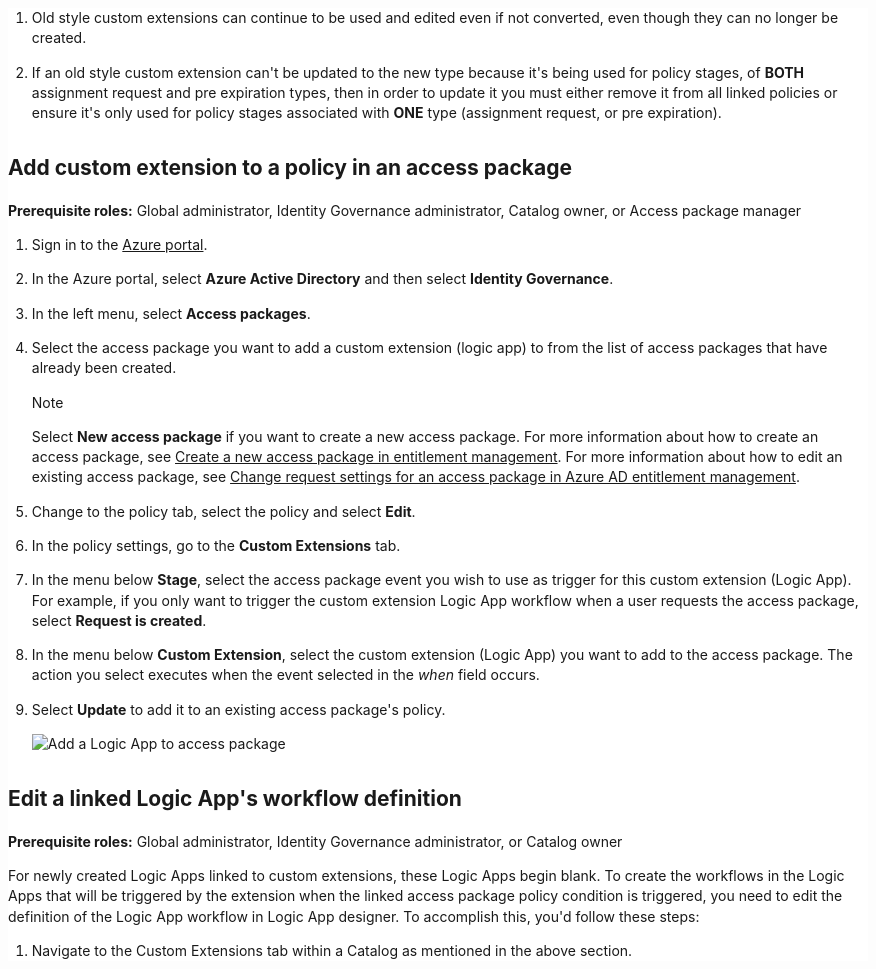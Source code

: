 1. Old style custom extensions can continue to be used and edited even if not converted, even though they can no longer be created.

1. If an old style custom extension can't be updated to the new type because it's being used for policy stages, of **BOTH** assignment request and pre expiration types, then in order to update it you must either remove it from all linked policies or ensure it's only used for policy stages associated with **ONE** type (assignment request, or pre expiration).   


## Add custom extension to a policy in an access package

**Prerequisite roles:** Global administrator, Identity Governance administrator, Catalog owner, or Access package manager 

1. Sign in to the [Azure portal](https://portal.azure.com). 

1. In the Azure portal, select **Azure Active Directory** and then select **Identity Governance**. 

1. In the left menu, select **Access packages**. 

1. Select the access package you want to add a custom extension (logic app) to from the list of access packages that have already been created.  

    > [!NOTE]  
    > Select **New access package** if you want to create a new access package.
    > For more information about how to create an access package, see [Create a new access package in entitlement management](entitlement-management-access-package-create.md).  For more information about how to edit an existing access package, see [Change request settings for an access package in Azure AD entitlement management](entitlement-management-access-package-request-policy.md#open-and-edit-an-existing-policys-request-settings).

1. Change to the policy tab, select the policy and select **Edit**.

1. In the policy settings, go to the **Custom Extensions** tab.

1. In the menu below **Stage**, select the access package event you wish to use as trigger for this custom extension (Logic App). For example, if you only want to trigger the custom extension Logic App workflow when a user requests the access package, select **Request is created**. 

1. In the menu below **Custom Extension**, select the custom extension (Logic App) you want to add to the access package. The action you select executes when the event selected in the *when* field occurs.  

1. Select **Update** to add it to an existing access package's policy.

    ![Add a Logic App to access package](./media/entitlement-management-logic-apps/add-logic-apps-access-package.png)

## Edit a linked Logic App's workflow definition 

**Prerequisite roles:** Global administrator, Identity Governance administrator, or Catalog owner 

For newly created Logic Apps linked to custom extensions, these Logic Apps begin blank. To create the workflows in the Logic Apps that will be triggered by the extension when the linked access package policy condition is triggered, you need to edit the definition of the Logic App workflow in Logic App designer.  To accomplish this, you'd follow these steps:

1. Navigate to the Custom Extensions tab within a Catalog as mentioned in the above section. 
